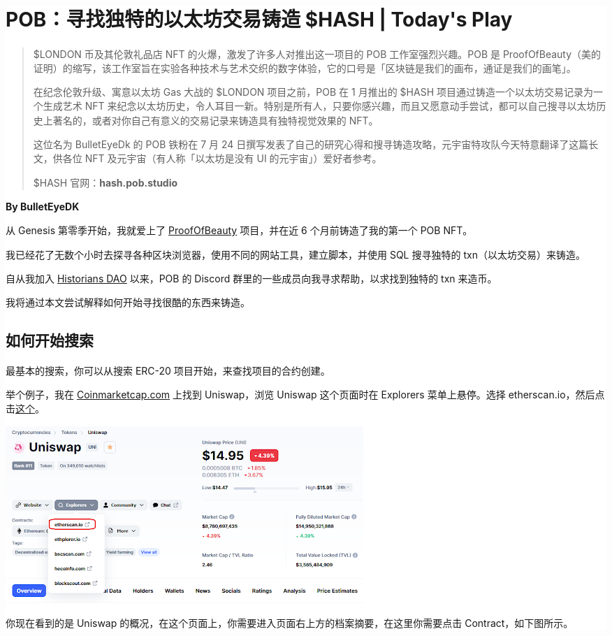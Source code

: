 # POB：寻找独特的以太坊交易铸造 $HASH | Today's Play

> $LONDON 币及其伦敦礼品店 NFT 的火爆，激发了许多人对推出这一项目的 POB 工作室强烈兴趣。POB 是 ProofOfBeauty（美的证明）的缩写，该工作室旨在实验各种技术与艺术交织的数字体验，它的口号是「区块链是我们的画布，通证是我们的画笔」。
>
> 在纪念伦敦升级、寓意以太坊 Gas 大战的 $LONDON 项目之前，POB 在 1 月推出的 $HASH 项目通过铸造一个以太坊交易记录为一个生成艺术 NFT 来纪念以太坊历史，令人耳目一新。特别是所有人，只要你感兴趣，而且又愿意动手尝试，都可以自己搜寻以太坊历史上著名的，或者对你自己有意义的交易记录来铸造具有独特视觉效果的 NFT。
>
> 这位名为 BulletEyeDk 的 POB 铁粉在 7 月 24 日撰写发表了自己的研究心得和搜寻铸造攻略，元宇宙特攻队今天特意翻译了这篇长文，供各位 NFT 及元宇宙（有人称「以太坊是没有 UI 的元宇宙」）爱好者参考。
>
> $HASH 官网：**hash.pob.studio**

**By BulletEyeDK**

从 Genesis 第零季开始，我就爱上了 [ProofOfBeauty](https://www.pob.studio/) 项目，并在近 6 个月前铸造了我的第一个 POB NFT。

我已经花了无数个小时去探寻各种区块浏览器，使用不同的网站工具，建立脚本，并使用 SQL 搜寻独特的 txn（以太坊交易）来铸造。

自从我加入 [Historians DAO](https://hash.pob.studio/historians) 以来，POB 的 Discord 群里的一些成员向我寻求帮助，以求找到独特的 txn 来造币。

我将通过本文尝试解释如何开始寻找很酷的东西来铸造。

## 如何开始搜索

最基本的搜索，你可以从搜索 ERC-20 项目开始，来查找项目的合约创建。

举个例子，我在 [Coinmarketcap.com](https://coinmarketcap.com/currencies/uniswap/) 上找到 Uniswap，浏览 Uniswap 这个页面时在 Explorers 菜单上悬停。选择 etherscan.io，然后点击[这个](https://etherscan.io/token/0x1f9840a85d5af5bf1d1762f925bdaddc4201f984)。

![](./01.png)

你现在看到的是 Uniswap 的概况，在这个页面上，你需要进入页面右上方的档案摘要，在这里你需要点击 Contract，如下图所示。
